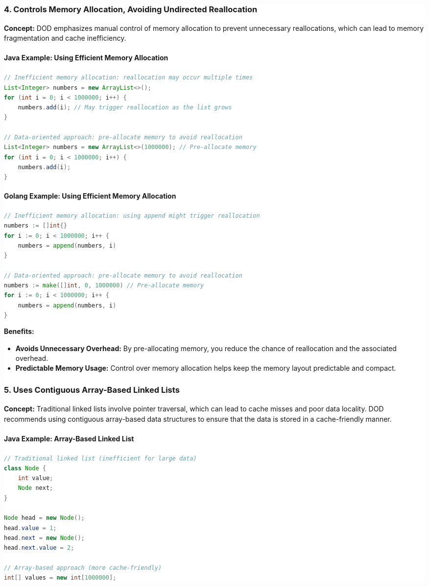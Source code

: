 ### 4. Controls Memory Allocation, Avoiding Undirected Reallocation

**Concept:** 
DOD emphasizes manual control of memory allocation to prevent unnecessary reallocations, which can lead to memory fragmentation and cache inefficiency.

#### **Java Example: Using Efficient Memory Allocation**
```java
// Inefficient memory allocation: reallocation may occur multiple times
List<Integer> numbers = new ArrayList<>();
for (int i = 0; i < 1000000; i++) {
    numbers.add(i); // May trigger reallocation as the list grows
}

// Data-oriented approach: pre-allocate memory to avoid reallocation
List<Integer> numbers = new ArrayList<>(1000000); // Pre-allocate memory
for (int i = 0; i < 1000000; i++) {
    numbers.add(i);
}
```

#### **Golang Example: Using Efficient Memory Allocation**
```go
// Inefficient memory allocation: using append might trigger reallocation
numbers := []int{}
for i := 0; i < 1000000; i++ {
    numbers = append(numbers, i)
}

// Data-oriented approach: pre-allocate memory to avoid reallocation
numbers := make([]int, 0, 1000000) // Pre-allocate memory
for i := 0; i < 1000000; i++ {
    numbers = append(numbers, i)
}
```

**Benefits:**
- **Avoids Unnecessary Overhead:** By pre-allocating memory, you reduce the chance of reallocation and the associated overhead.
- **Predictable Memory Usage:** Control over memory allocation helps keep the memory layout predictable and compact.

### 5. Uses Contiguous Array-Based Linked Lists

**Concept:** 
Traditional linked lists involve pointer traversal, which can lead to cache misses and poor data locality. DOD recommends using contiguous array-based data structures to ensure that the data is stored in a cache-friendly manner.

#### **Java Example: Array-Based Linked List**
```java
// Traditional linked list (inefficient for large data)
class Node {
    int value;
    Node next;
}

Node head = new Node();
head.value = 1;
head.next = new Node();
head.next.value = 2;

// Array-based approach (more cache-friendly)
int[] values = new int[1000000];
```